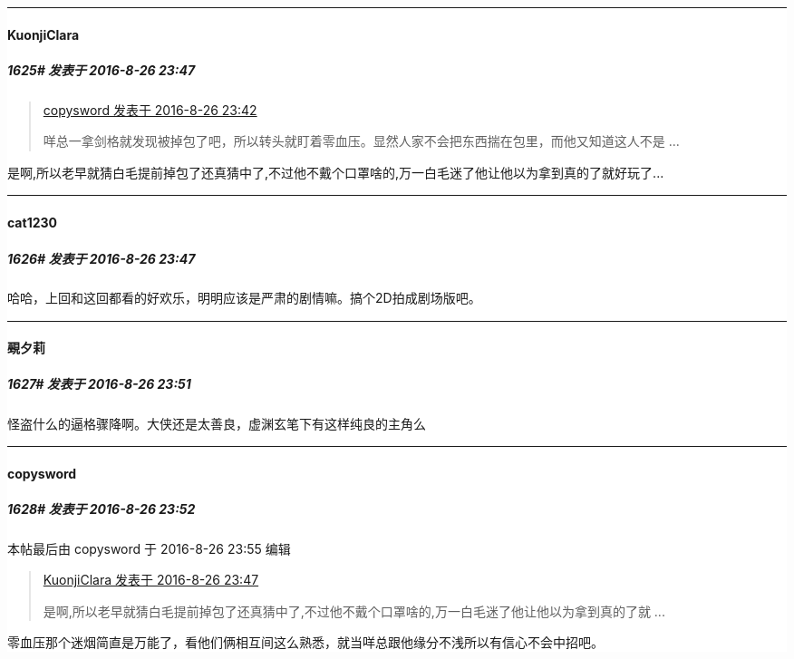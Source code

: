 





-----

####  KuonjiClara  
##### 1625#       发表于 2016-8-26 23:47



<blockquote><a href="httphttps://bbs.saraba1st.com/2b/forum.php?mod=redirect&amp;goto=findpost&amp;pid=33402593&amp;ptid=1210441" target="_blank">copysword 发表于 2016-8-26 23:42</a>

咩总一拿剑格就发现被掉包了吧，所以转头就盯着零血压。显然人家不会把东西揣在包里，而他又知道这人不是 ...</blockquote>
是啊,所以老早就猜白毛提前掉包了还真猜中了,不过他不戴个口罩啥的,万一白毛迷了他让他以为拿到真的了就好玩了...







-----

####  cat1230  
##### 1626#       发表于 2016-8-26 23:47




哈哈，上回和这回都看的好欢乐，明明应该是严肃的剧情嘛。搞个2D拍成剧场版吧。







-----

####  覡夕莉  
##### 1627#       发表于 2016-8-26 23:51




怪盗什么的逼格骤降啊。大侠还是太善良，虚渊玄笔下有这样纯良的主角么







-----

####  copysword  
##### 1628#       发表于 2016-8-26 23:52



 本帖最后由 copysword 于 2016-8-26 23:55 编辑 
<blockquote><a href="httphttps://bbs.saraba1st.com/2b/forum.php?mod=redirect&amp;goto=findpost&amp;pid=33402626&amp;ptid=1210441" target="_blank">KuonjiClara 发表于 2016-8-26 23:47</a>

是啊,所以老早就猜白毛提前掉包了还真猜中了,不过他不戴个口罩啥的,万一白毛迷了他让他以为拿到真的了就 ...</blockquote>
零血压那个迷烟简直是万能了，看他们俩相互间这么熟悉，就当咩总跟他缘分不浅所以有信心不会中招吧。
